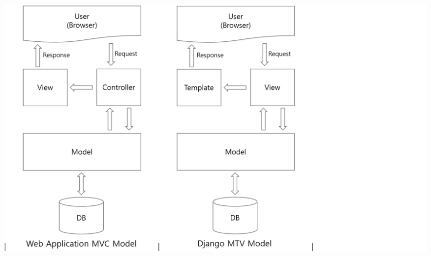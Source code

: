 | <img width="300px" height="500px" src="image/django02.png"> | <img width="300px" height="500px" src="image/django01.png"> |